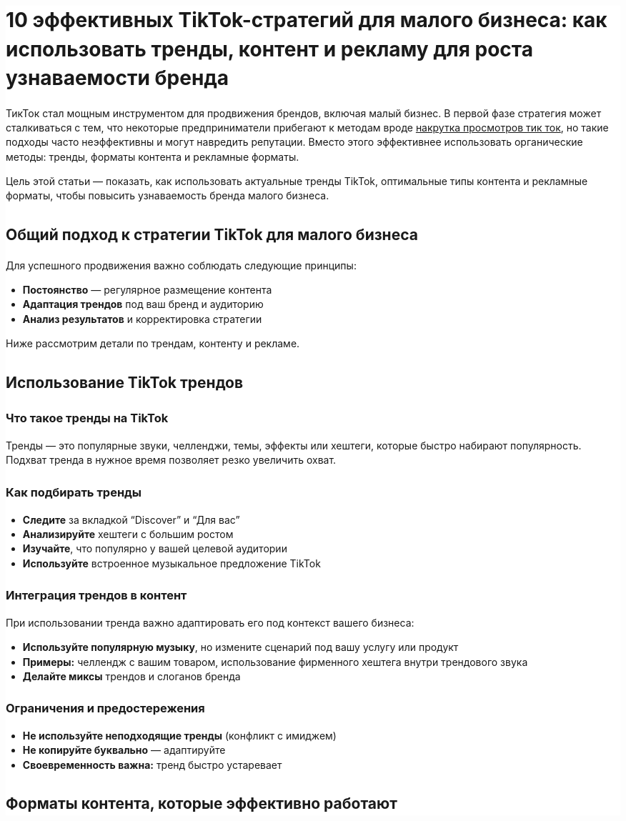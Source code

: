 # 10 эффективных TikTok-стратегий для малого бизнеса: как использовать тренды, контент и рекламу для роста узнаваемости бренда

ТикТок стал мощным инструментом для продвижения брендов, включая малый бизнес. В первой фазе стратегия может сталкиваться с тем, что некоторые предприниматели прибегают к методам вроде [накрутка просмотров тик ток](https://www.foxy-it.com.ua/buy-views-tiktok/), но такие подходы часто неэффективны и могут навредить репутации. Вместо этого эффективнее использовать органические методы: тренды, форматы контента и рекламные форматы.

Цель этой статьи — показать, как использовать актуальные тренды TikTok, оптимальные типы контента и рекламные форматы, чтобы повысить узнаваемость бренда малого бизнеса.

## **Общий подход к стратегии TikTok для малого бизнеса**

Для успешного продвижения важно соблюдать следующие принципы:

- **Постоянство** — регулярное размещение контента
- **Адаптация трендов** под ваш бренд и аудиторию
- **Анализ результатов** и корректировка стратегии

Ниже рассмотрим детали по трендам, контенту и рекламе.

## **Использование TikTok трендов**

### **Что такое тренды на TikTok**

Тренды — это популярные звуки, челленджи, темы, эффекты или хештеги, которые быстро набирают популярность. Подхват тренда в нужное время позволяет резко увеличить охват.

### **Как подбирать тренды**

- **Следите** за вкладкой “Discover” и “Для вас”
- **Анализируйте** хештеги с большим ростом
- **Изучайте**, что популярно у вашей целевой аудитории
- **Используйте** встроенное музыкальное предложение TikTok

### **Интеграция трендов в контент**

При использовании тренда важно адаптировать его под контекст вашего бизнеса:

- **Используйте популярную музыку**, но измените сценарий под вашу услугу или продукт
- **Примеры:** челлендж с вашим товаром, использование фирменного хештега внутри трендового звука
- **Делайте миксы** трендов и слоганов бренда

### **Ограничения и предостережения**

- **Не используйте неподходящие тренды** (конфликт с имиджем)
- **Не копируйте буквально** — адаптируйте
- **Своевременность важна:** тренд быстро устаревает

## **Форматы контента, которые эффективно работают**
